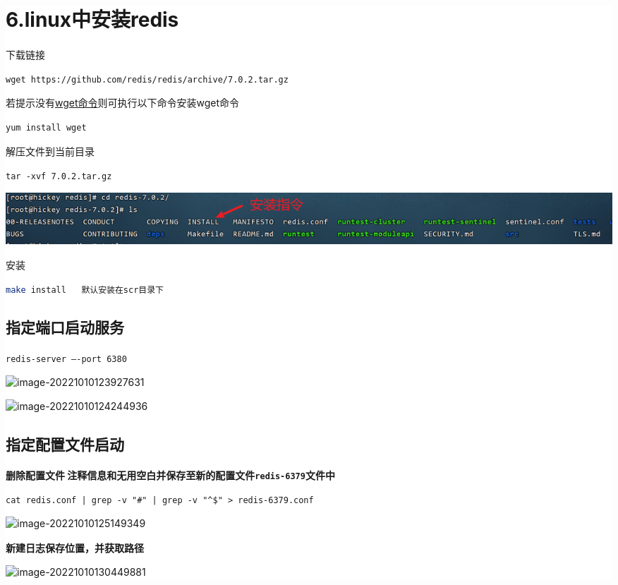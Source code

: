 # 6.linux中安装redis

下载链接

```shell
wget https://github.com/redis/redis/archive/7.0.2.tar.gz
```

若提示没有[wget命令](https://so.csdn.net/so/search?q=wget命令&spm=1001.2101.3001.7020)则可执行以下命令安装wget命令

```she
yum install wget
```

解压文件到当前目录

```shell
tar -xvf 7.0.2.tar.gz
```

![image-20230322200039630](typora图片/image-20230322200039630.png)

安装

```sh
make install   默认安装在scr目录下
```

## 指定端口启动服务

```
redis-server –-port 6380
```

![image-20221010123927631](https://weishao-996.github.io/img/%E9%BB%91%E9%A9%AC%E7%A8%8B%E5%BA%8F%E5%91%98-Redis/image-20221010123927631.png)

![image-20221010124244936](https://weishao-996.github.io/img/%E9%BB%91%E9%A9%AC%E7%A8%8B%E5%BA%8F%E5%91%98-Redis/image-20221010124244936.png)

## 指定配置文件启动

**删除配置文件 注释信息和无用空白并保存至新的配置文件`redis-6379`文件中**

```
cat redis.conf | grep -v "#" | grep -v "^$" > redis-6379.conf
```

![image-20221010125149349](https://weishao-996.github.io/img/%E9%BB%91%E9%A9%AC%E7%A8%8B%E5%BA%8F%E5%91%98-Redis/image-20221010125149349.png)

**新建日志保存位置，并获取路径**

![image-20221010130449881](https://weishao-996.github.io/img/%E9%BB%91%E9%A9%AC%E7%A8%8B%E5%BA%8F%E5%91%98-Redis/image-20221010130449881.png)
